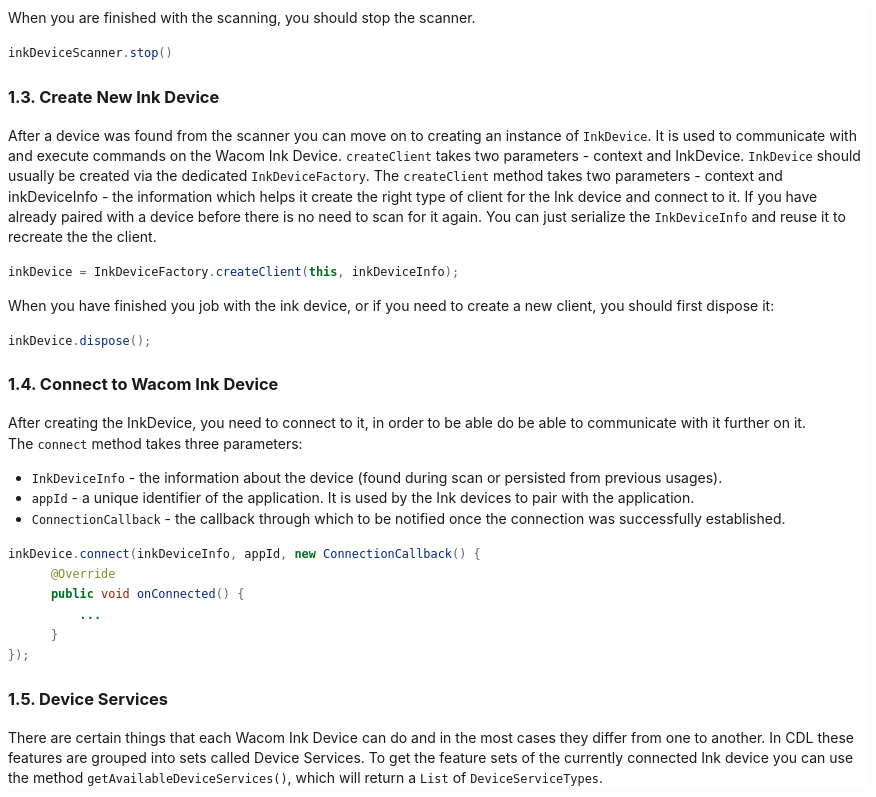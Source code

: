 When you are finished with the scanning, you should stop the scanner.

```java
inkDeviceScanner.stop()
```

### 1.3. Create New Ink Device

After a device was found from the scanner you can move on to creating an instance of ```InkDevice```. It is used to communicate with and execute commands on the Wacom Ink Device. ```createClient``` takes two parameters - context and InkDevice. ```InkDevice``` should usually be created via the dedicated ```InkDeviceFactory```. The ```createClient``` method takes two parameters - context and inkDeviceInfo - the information which helps it create the right type of client for the Ink device and connect to it. If you have already paired with a device before there is no need to scan for it again. You can just serialize the ```InkDeviceInfo``` and reuse it to recreate the the client.

```java
inkDevice = InkDeviceFactory.createClient(this, inkDeviceInfo);
```

When you have finished you job with the ink device, or if you need to create a new client, you should first dispose it:

```java
inkDevice.dispose();
```

### 1.4. Connect to Wacom Ink Device

After creating the InkDevice, you need to connect to it, in order to be able do be able to communicate with it further on it.  
The ```connect``` method takes three parameters:  

* ```InkDeviceInfo``` - the information about the device (found during scan or persisted from previous usages).
* ```appId``` - a unique identifier of the application. It is used by the Ink devices to pair with the application.
* ```ConnectionCallback``` - the callback through which to be notified once the connection was successfully established.  



```java
inkDevice.connect(inkDeviceInfo, appId, new ConnectionCallback() {
      @Override
      public void onConnected() {
          ...
      }
});
```

### 1.5. Device Services

There are certain things that each Wacom Ink Device can do and in the most cases they differ from one to another. In CDL these features are grouped into sets called Device Services. To get the feature sets of the currently connected Ink device you can use the method ```getAvailableDeviceServices()```, which will return a ```List``` of ```DeviceServiceTypes```.    

